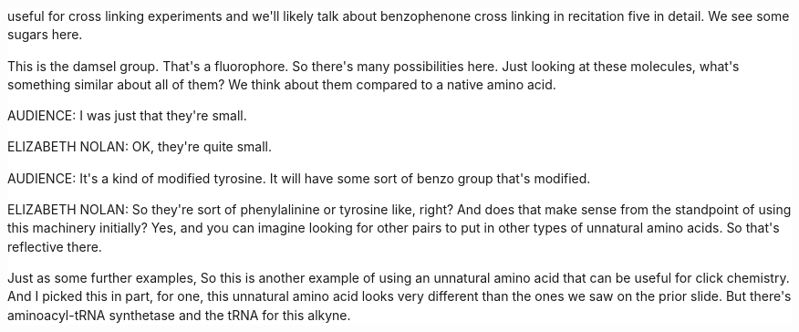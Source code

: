   <span m='864460'>useful</span> <span m='864850'>for</span> <span m='865000'>cross</span>
  <span m='865390'>linking</span> <span m='865690'>experiments</span> <span m='866380'>and</span>
  <span m='866470'>we'll</span> <span m='866620'>likely</span> <span m='866980'>talk</span>
  <span m='867250'>about</span> <span m='867850'>benzophenone</span> <span m='868540'>cross</span>
  <span m='868840'>linking</span> <span m='869200'>in</span> <span m='869290'>recitation</span>
  <span m='869950'>five</span> <span m='871060'>in</span> <span m='871180'>detail.</span>
  <span m='872620'>We</span> <span m='872770'>see</span> <span m='872950'>some</span>
  <span m='873160'>sugars</span> <span m='874480'>here.</span> </p><p><span m='875470'>This</span>
  <span m='875650'>is</span> <span m='875780'>the</span> <span m='875860'>damsel</span>
  <span m='876340'>group.</span> <span m='876700'>That's</span> <span m='876940'>a</span>
  <span m='877000'>fluorophore.</span> <span m='879100'>So</span> <span m='879550'>there's</span>
  <span m='879790'>many</span> <span m='880000'>possibilities</span> <span m='880900'>here.</span>
  <span m='882280'>Just</span> <span m='882490'>looking</span> <span m='882880'>at</span>
  <span m='883000'>these</span> <span m='883210'>molecules,</span> <span m='884140'>what's</span>
  <span m='884380'>something</span> <span m='885160'>similar</span> <span m='887170'>about</span>
  <span m='887470'>all</span> <span m='887650'>of</span> <span m='887770'>them?</span>
  <span m='894100'>We</span> <span m='894190'>think</span> <span m='894370'>about</span>
  <span m='894610'>them</span> <span m='894760'>compared</span> <span m='895180'>to</span>
  <span m='895840'>a</span> <span m='895900'>native</span> <span m='896230'>amino</span>
  <span m='896560'>acid.</span> </p><p><span m='897505'>AUDIENCE:</span> <span m='897670'>I</span>
  <span m='897835'>was</span> <span m='898000'>just</span> <span m='898210'>that they're</span>
  <span m='898683'>small.</span> </p><p><span m='899630'>ELIZABETH NOLAN:</span> <span
  m='899790'>OK,</span> <span m='899950'>they're</span> <span m='900100'>quite</span>
  <span m='900340'>small.</span> </p><p><span m='901782'>AUDIENCE:</span> <span m='901938'>It's</span>
  <span m='902094'>a</span> <span m='902250'>kind of</span> <span m='902350'>modified</span>
  <span m='902530'>tyrosine.</span> <span m='904190'>It will</span> <span m='904560'>have</span>
  <span m='904947'>some sort</span> <span m='905334'>of</span> <span m='906110'>benzo</span>
  <span m='906380'>group that's</span> <span m='906796'>modified.</span> </p><p><span
  m='907630'>ELIZABETH NOLAN:</span> <span m='907690'>So</span> <span m='907750'>they're</span>
  <span m='907900'>sort</span> <span m='908170'>of</span> <span m='908240'>phenylalinine</span>
  <span m='909000'>or</span> <span m='909100'>tyrosine</span> <span m='909780'>like,</span>
  <span m='910810'>right?</span> <span m='911170'>And</span> <span m='911290'>does</span>
  <span m='911470'>that</span> <span m='911770'>make</span> <span m='912040'>sense</span>
  <span m='914320'>from</span> <span m='914500'>the</span> <span m='914590'>standpoint</span>
  <span m='915220'>of</span> <span m='915340'>using</span> <span m='915670'>this</span>
  <span m='915880'>machinery</span> <span m='916450'>initially?</span> <span m='917010'>Yes,</span>
  <span m='917770'>and</span> <span m='917860'>you</span> <span m='917950'>can</span>
  <span m='918100'>imagine</span> <span m='918520'>looking</span> <span m='918820'>for</span>
  <span m='919000'>other</span> <span m='919270'>pairs</span> <span m='919690'>to</span>
  <span m='919780'>put</span> <span m='919960'>in</span> <span m='920110'>other</span>
  <span m='920380'>types</span> <span m='920770'>of</span> <span m='920890'>unnatural</span>
  <span m='921430'>amino</span> <span m='921790'>acids.</span> <span m='923260'>So</span>
  <span m='923650'>that's</span> <span m='923890'>reflective</span> <span m='924400'>there.</span>
  </p><p><span m='925240'>Just</span> <span m='925540'>as</span> <span m='925630'>some</span>
  <span m='925840'>further</span> <span m='926230'>examples,</span> <span m='928640'>So</span>
  <span m='928750'>this</span> <span m='928930'>is</span> <span m='929080'>another</span>
  <span m='929440'>example</span> <span m='930550'>of</span> <span m='932080'>using</span>
  <span m='932380'>an</span> <span m='932500'>unnatural</span> <span m='932950'>amino</span>
  <span m='933250'>acid</span> <span m='933610'>that</span> <span m='933760'>can</span>
  <span m='933940'>be</span> <span m='934090'>useful</span> <span m='934510'>for</span>
  <span m='935200'>click</span> <span m='935470'>chemistry.</span> <span m='937450'>And</span>
  <span m='937870'>I</span> <span m='937960'>picked</span> <span m='938170'>this</span>
  <span m='938380'>in</span> <span m='938470'>part,</span> <span m='939440'>for</span>
  <span m='939640'>one,</span> <span m='940240'>this</span> <span m='940450'>unnatural</span>
  <span m='940930'>amino</span> <span m='941230'>acid</span> <span m='941500'>looks</span>
  <span m='941740'>very</span> <span m='941980'>different</span> <span m='942490'>than</span>
  <span m='942640'>the</span> <span m='942730'>ones</span> <span m='943060'>we</span>
  <span m='943180'>saw</span> <span m='943400'>on</span> <span m='943540'>the</span>
  <span m='943630'>prior</span> <span m='943990'>slide.</span> <span m='945370'>But</span>
  <span m='945580'>there's</span> <span m='946000'>aminoacyl-tRNA</span> <span m='946450'>synthetase</span>
  <span m='947770'>and</span> <span m='947950'>the</span> <span m='948040'>tRNA</span>
  <span m='949300'>for</span> <span m='949600'>this</span> <span m='949830'>alkyne.</span>